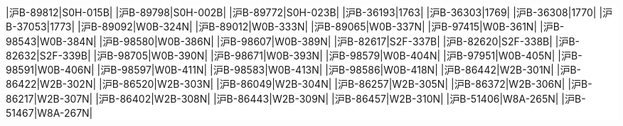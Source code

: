 |沪B-89812|S0H-015B|
|沪B-89798|S0H-002B|
|沪B-89772|S0H-023B|
|沪B-36193|1763|
|沪B-36303|1769|
|沪B-36308|1770|
|沪B-37053|1773|
|沪B-89092|W0B-324N|
|沪B-89012|W0B-333N|
|沪B-89065|W0B-337N|
|沪B-97415|W0B-361N|
|沪B-98543|W0B-384N|
|沪B-98580|W0B-386N|
|沪B-98607|W0B-389N|
|沪B-82617|S2F-337B|
|沪B-82620|S2F-338B|
|沪B-82632|S2F-339B|
|沪B-98705|W0B-390N|
|沪B-98671|W0B-393N|
|沪B-98579|W0B-404N|
|沪B-97951|W0B-405N|
|沪B-98591|W0B-406N|
|沪B-98597|W0B-411N|
|沪B-98583|W0B-413N|
|沪B-98586|W0B-418N|
|沪B-86442|W2B-301N|
|沪B-86422|W2B-302N|
|沪B-86520|W2B-303N|
|沪B-86049|W2B-304N|
|沪B-86257|W2B-305N|
|沪B-86372|W2B-306N|
|沪B-86217|W2B-307N|
|沪B-86402|W2B-308N|
|沪B-86443|W2B-309N|
|沪B-86457|W2B-310N|
|沪B-51406|W8A-265N|
|沪B-51467|W8A-267N|